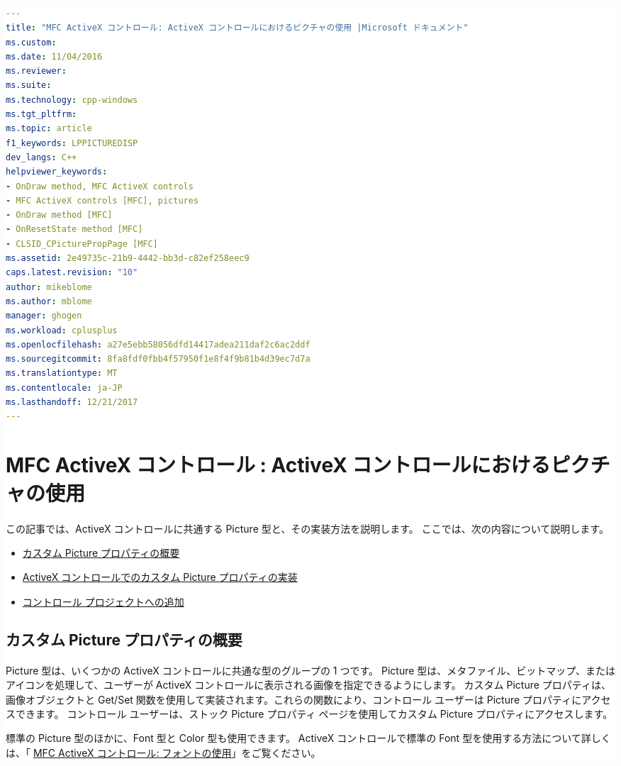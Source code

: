 ```yaml
---
title: "MFC ActiveX コントロール: ActiveX コントロールにおけるピクチャの使用 |Microsoft ドキュメント"
ms.custom: 
ms.date: 11/04/2016
ms.reviewer: 
ms.suite: 
ms.technology: cpp-windows
ms.tgt_pltfrm: 
ms.topic: article
f1_keywords: LPPICTUREDISP
dev_langs: C++
helpviewer_keywords:
- OnDraw method, MFC ActiveX controls
- MFC ActiveX controls [MFC], pictures
- OnDraw method [MFC]
- OnResetState method [MFC]
- CLSID_CPicturePropPage [MFC]
ms.assetid: 2e49735c-21b9-4442-bb3d-c82ef258eec9
caps.latest.revision: "10"
author: mikeblome
ms.author: mblome
manager: ghogen
ms.workload: cplusplus
ms.openlocfilehash: a27e5ebb58056dfd14417adea211daf2c6ac2ddf
ms.sourcegitcommit: 8fa8fdf0fbb4f57950f1e8f4f9b81b4d39ec7d7a
ms.translationtype: MT
ms.contentlocale: ja-JP
ms.lasthandoff: 12/21/2017
---
```

# <a name="mfc-activex-controls-using-pictures-in-an-activex-control"></a>MFC ActiveX コントロール : ActiveX コントロールにおけるピクチャの使用
この記事では、ActiveX コントロールに共通する Picture 型と、その実装方法を説明します。 ここでは、次の内容について説明します。  
  
-   [カスタム Picture プロパティの概要](#_core_overview_of_custom_picture_properties)  
  
-   [ActiveX コントロールでのカスタム Picture プロパティの実装](#_core_implementing_a_custom_picture_property_in_your_activex_control)  
  
-   [コントロール プロジェクトへの追加](#_core_additions_to_your_control_project)  
  
##  <a name="_core_overview_of_custom_picture_properties"></a> カスタム Picture プロパティの概要  
 Picture 型は、いくつかの ActiveX コントロールに共通な型のグループの 1 つです。 Picture 型は、メタファイル、ビットマップ、またはアイコンを処理して、ユーザーが ActiveX コントロールに表示される画像を指定できるようにします。 カスタム Picture プロパティは、画像オブジェクトと Get/Set 関数を使用して実装されます。これらの関数により、コントロール ユーザーは Picture プロパティにアクセスできます。 コントロール ユーザーは、ストック Picture プロパティ ページを使用してカスタム Picture プロパティにアクセスします。  
  
 標準の Picture 型のほかに、Font 型と Color 型も使用できます。 ActiveX コントロールで標準の Font 型を使用する方法について詳しくは、「 [MFC ActiveX コントロール: フォントの使用](../mfc/mfc-activex-controls-using-fonts.md)」をご覧ください。  
  